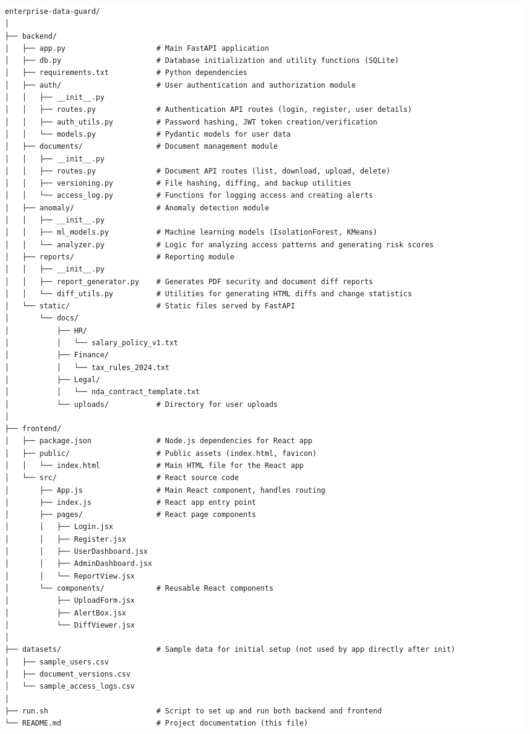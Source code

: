 ```
enterprise-data-guard/
│
├── backend/
│   ├── app.py                     # Main FastAPI application
│   ├── db.py                      # Database initialization and utility functions (SQLite)
│   ├── requirements.txt           # Python dependencies
│   ├── auth/                      # User authentication and authorization module
│   │   ├── __init__.py
│   │   ├── routes.py              # Authentication API routes (login, register, user details)
│   │   ├── auth_utils.py          # Password hashing, JWT token creation/verification
│   │   └── models.py              # Pydantic models for user data
│   ├── documents/                 # Document management module
│   │   ├── __init__.py
│   │   ├── routes.py              # Document API routes (list, download, upload, delete)
│   │   ├── versioning.py          # File hashing, diffing, and backup utilities
│   │   └── access_log.py          # Functions for logging access and creating alerts
│   ├── anomaly/                   # Anomaly detection module
│   │   ├── __init__.py
│   │   ├── ml_models.py           # Machine learning models (IsolationForest, KMeans)
│   │   └── analyzer.py            # Logic for analyzing access patterns and generating risk scores
│   ├── reports/                   # Reporting module
│   │   ├── __init__.py
│   │   ├── report_generator.py    # Generates PDF security and document diff reports
│   │   └── diff_utils.py          # Utilities for generating HTML diffs and change statistics
│   └── static/                    # Static files served by FastAPI
│       └── docs/
│           ├── HR/
│           │   └── salary_policy_v1.txt
│           ├── Finance/
│           │   └── tax_rules_2024.txt
│           ├── Legal/
│           │   └── nda_contract_template.txt
│           └── uploads/           # Directory for user uploads
│
├── frontend/
│   ├── package.json               # Node.js dependencies for React app
│   ├── public/                    # Public assets (index.html, favicon)
│   │   └── index.html             # Main HTML file for the React app
│   └── src/                       # React source code
│       ├── App.js                 # Main React component, handles routing
│       ├── index.js               # React app entry point
│       ├── pages/                 # React page components
│       │   ├── Login.jsx
│       │   ├── Register.jsx
│       │   ├── UserDashboard.jsx
│       │   ├── AdminDashboard.jsx
│       │   └── ReportView.jsx
│       └── components/            # Reusable React components
│           ├── UploadForm.jsx
│           ├── AlertBox.jsx
│           └── DiffViewer.jsx
│
├── datasets/                      # Sample data for initial setup (not used by app directly after init)
│   ├── sample_users.csv
│   ├── document_versions.csv
│   └── sample_access_logs.csv
│
├── run.sh                         # Script to set up and run both backend and frontend
└── README.md                      # Project documentation (this file)
```
